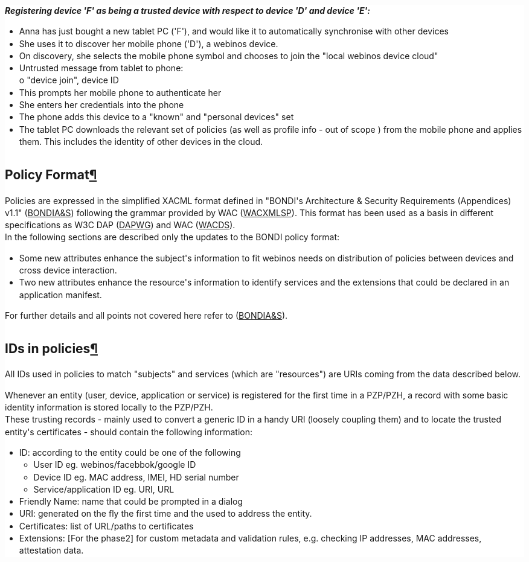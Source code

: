 ***Registering device 'F' as being a trusted device with respect to
device 'D' and device 'E':***

-   Anna has just bought a new tablet PC ('F'), and would like it to
    automatically synchronise with other devices
-   She uses it to discover her mobile phone ('D'), a webinos device.
-   On discovery, she selects the mobile phone symbol and chooses to
    join the "local webinos device cloud"
-   Untrusted message from tablet to phone:\
     o "device join", device ID
-   This prompts her mobile phone to authenticate her
-   She enters her credentials into the phone
-   The phone adds this device to a "known" and "personal devices" set
-   The tablet PC downloads the relevant set of policies (as well as
    profile info - out of scope ) from the mobile phone and applies
    them. This includes the identity of other devices in the cloud.

Policy Format[¶](#Policy-Format)
--------------------------------

Policies are expressed in the simplified XACML format defined in
"BONDI's Architecture & Security Requirements (Appendices) v1.1"
([BONDIA&S](BONDIA&S.html)) following the grammar provided by WAC
([WACXMLSP](WACXMLSP.html)). This format has been used as a basis in
different specifications as W3C DAP ([DAPWG](DAPWG.html)) and WAC
([WACDS](WACDS.html)).\
In the following sections are described only the updates to the BONDI
policy format:

-   Some new attributes enhance the subject's information to fit webinos
    needs on distribution of policies between devices and cross device
    interaction.
-   Two new attributes enhance the resource's information to identify
    services and the extensions that could be declared in an application
    manifest.

For further details and all points not covered here refer to
([BONDIA&S](BONDIA&S.html)).

IDs in policies[¶](#IDs-in-policies)
------------------------------------

All IDs used in policies to match "subjects" and services (which are
"resources") are URIs coming from the data described below.

Whenever an entity (user, device, application or service) is registered
for the first time in a PZP/PZH, a record with some basic identity
information is stored locally to the PZP/PZH.\
These trusting records - mainly used to convert a generic ID in a handy
URI (loosely coupling them) and to locate the trusted entity's
certificates - should contain the following information:

-   ID: according to the entity could be one of the following
    -   User ID eg. webinos/facebbok/google ID
    -   Device ID eg. MAC address, IMEI, HD serial number
    -   Service/application ID eg. URI, URL
-   Friendly Name: name that could be prompted in a dialog
-   URI: generated on the fly the first time and the used to address the
    entity.
-   Certificates: list of URL/paths to certificates
-   Extensions: [For the phase2] for custom metadata and validation
    rules, e.g. checking IP addresses, MAC addresses, attestation data.
